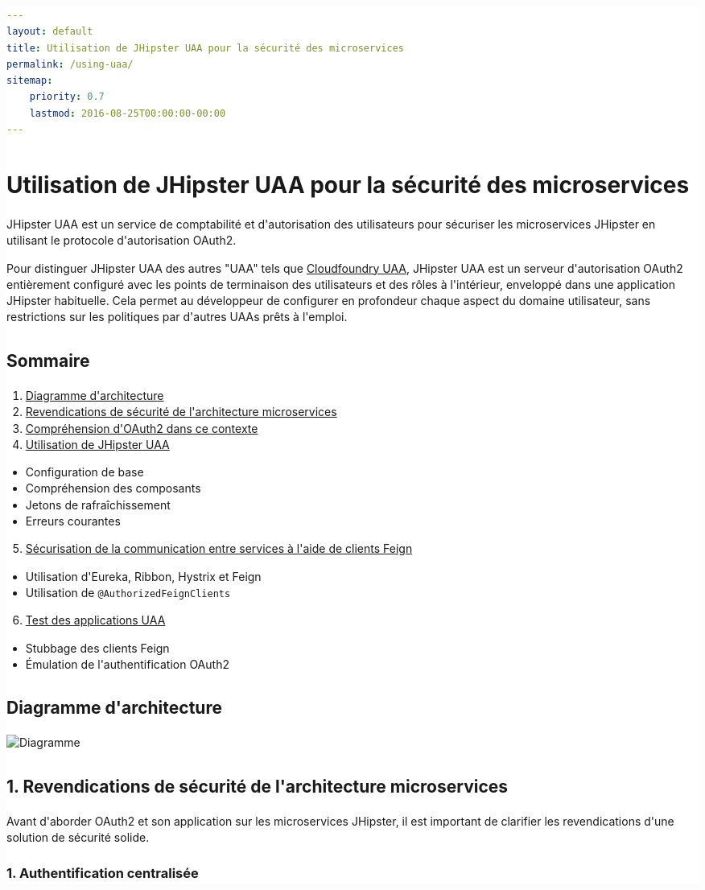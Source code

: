 ```yaml
---
layout: default
title: Utilisation de JHipster UAA pour la sécurité des microservices
permalink: /using-uaa/
sitemap:
    priority: 0.7
    lastmod: 2016-08-25T00:00:00-00:00
---
```

# <i class="fa fa-lock"></i> Utilisation de JHipster UAA pour la sécurité des microservices

JHipster UAA est un service de comptabilité et d'autorisation des utilisateurs pour sécuriser les microservices JHipster en utilisant le protocole d'autorisation OAuth2.

Pour distinguer JHipster UAA des autres "UAA" tels que [Cloudfoundry UAA](https://github.com/cloudfoundry/uaa), JHipster UAA est un serveur d'autorisation OAuth2 entièrement configuré avec les points de terminaison des utilisateurs et des rôles à l'intérieur, enveloppé dans une application JHipster habituelle. Cela permet au développeur de configurer en profondeur chaque aspect du domaine utilisateur, sans restrictions sur les politiques par d'autres UAAs prêts à l'emploi.

## Sommaire

1. [Diagramme d'architecture](#diagramme_d_architecture)
2. [Revendications de sécurité de l'architecture microservices](#revendications)
3. [Compréhension d'OAuth2 dans ce contexte](#oauth2)
4. [Utilisation de JHipster UAA](#jhipster-uaa)
  * Configuration de base
  * Compréhension des composants
  * Jetons de rafraîchissement
  * Erreurs courantes
5. [Sécurisation de la communication entre services à l'aide de clients Feign](#communication-entre-services)
  * Utilisation d'Eureka, Ribbon, Hystrix et Feign
  * Utilisation de `@AuthorizedFeignClients`
6. [Test des applications UAA](#testing)
  * Stubbage des clients Feign
  * Émulation de l'authentification OAuth2

<h2 id="diagramme_d_architecture">Diagramme d'architecture</h2>

<img src="{{ site.url }}/images/microservices_architecture_detail.002.png" alt="Diagramme" style="width: 800; height: 600" class="img-responsive"/>

<h2 id="revendications">1. Revendications de sécurité de l'architecture microservices</h2>

Avant d'aborder OAuth2 et son application sur les microservices JHipster, il est important de clarifier les revendications d'une solution de sécurité solide.

### 1. Authentification centralisée

